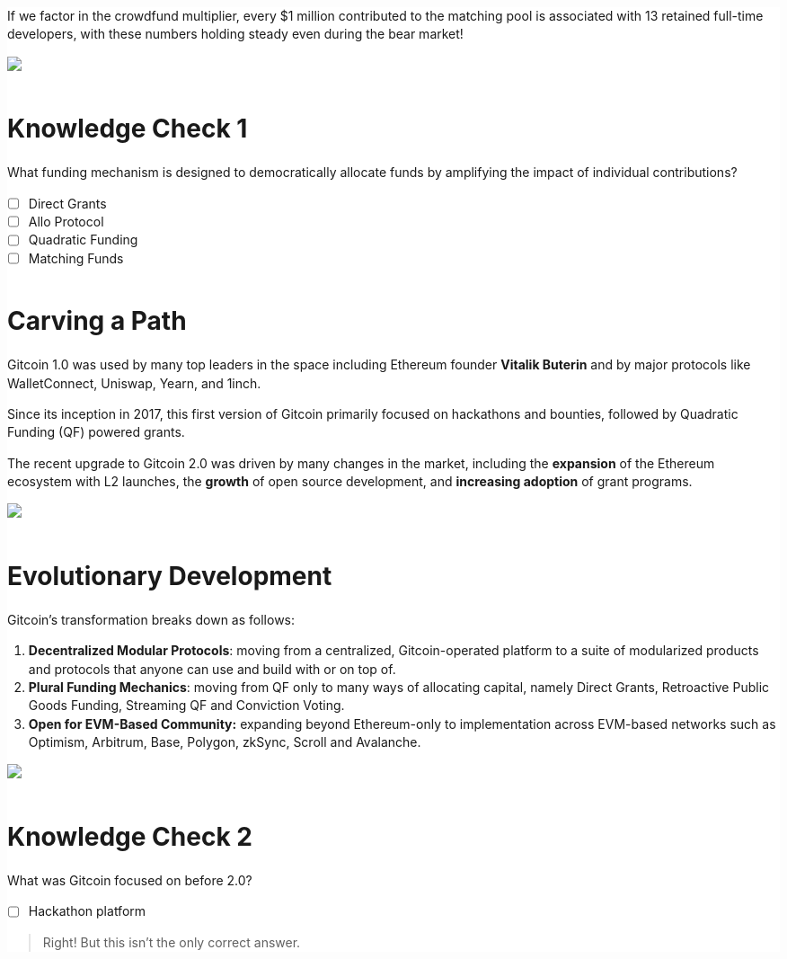 If we factor in the crowdfund multiplier, every $1 million contributed to the matching pool is associated with 13 retained full-time developers, with these numbers holding steady even during the bear market!

![](https://app.banklessacademy.com/images/gitcoin-2.0-essentials/and-theres-more-99247fc7.png)

# Knowledge Check 1

What funding mechanism is designed to democratically allocate funds by amplifying the impact of individual contributions?

- [ ] Direct Grants
- [ ] Allo Protocol
- [ ] Quadratic Funding
- [ ] Matching Funds

# Carving a Path

Gitcoin 1.0 was used by many top leaders in the space including Ethereum founder **Vitalik Buterin** and by major protocols like WalletConnect, Uniswap, Yearn, and 1inch.

Since its inception in 2017, this first version of Gitcoin primarily focused on hackathons and bounties, followed by Quadratic Funding (QF) powered grants.

The recent upgrade to Gitcoin 2.0 was driven by many changes in the market, including the **expansion** of the Ethereum ecosystem with L2 launches, the **growth** of open source development, and **increasing adoption** of grant programs.

![](https://app.banklessacademy.com/images/gitcoin-2.0-essentials/carving-a-path-ffb2f198.png)

# Evolutionary Development

Gitcoin’s transformation breaks down as follows:

1. **Decentralized Modular Protocols**: moving from a centralized, Gitcoin-operated platform to a suite of modularized products and protocols that anyone can use and build with or on top of.
2. **Plural Funding Mechanics**: moving from QF only to many ways of allocating capital, namely Direct Grants, Retroactive Public Goods Funding, Streaming QF and Conviction Voting.
3. **Open for EVM-Based Community:** expanding beyond Ethereum-only to implementation across EVM-based networks such as Optimism, Arbitrum, Base, Polygon, zkSync, Scroll and Avalanche.

![](https://app.banklessacademy.com/images/gitcoin-2.0-essentials/evolutionary-development-092753e6.png)

# Knowledge Check 2

What was Gitcoin focused on before 2.0?

- [ ] Hackathon platform

> Right! But this isn’t the only correct answer.
